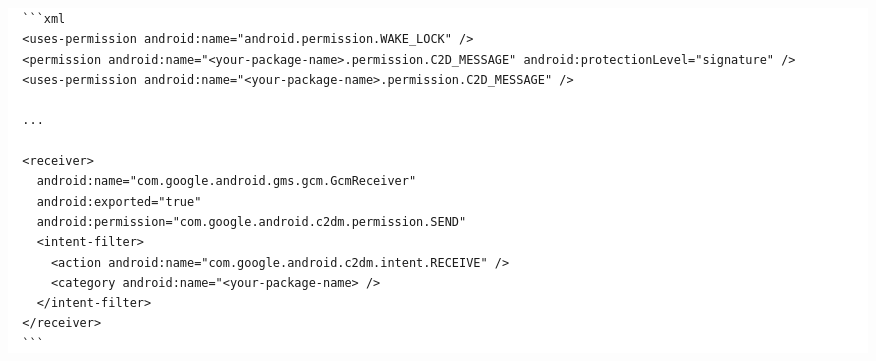       ```xml
      <uses-permission android:name="android.permission.WAKE_LOCK" />
      <permission android:name="<your-package-name>.permission.C2D_MESSAGE" android:protectionLevel="signature" />
      <uses-permission android:name="<your-package-name>.permission.C2D_MESSAGE" />
      
      ...
      
      <receiver>
        android:name="com.google.android.gms.gcm.GcmReceiver"
        android:exported="true"
        android:permission="com.google.android.c2dm.permission.SEND"
        <intent-filter>
          <action android:name="com.google.android.c2dm.intent.RECEIVE" />
          <category android:name="<your-package-name> />
        </intent-filter> 
      </receiver>
      ```
